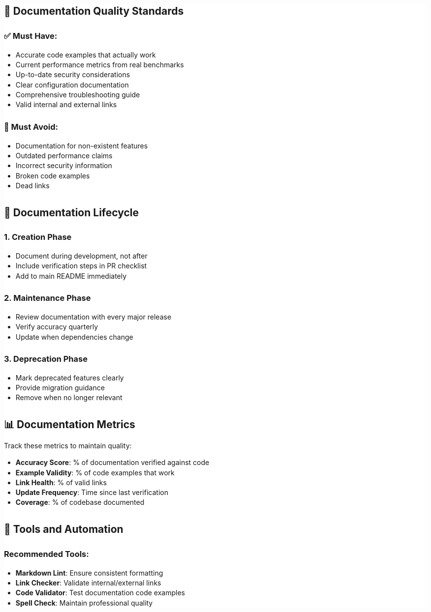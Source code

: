 ## 🎯 Documentation Quality Standards

### ✅ Must Have:
- Accurate code examples that actually work
- Current performance metrics from real benchmarks
- Up-to-date security considerations
- Clear configuration documentation
- Comprehensive troubleshooting guide
- Valid internal and external links

### 🚫 Must Avoid:
- Documentation for non-existent features
- Outdated performance claims
- Incorrect security information
- Broken code examples
- Dead links

## 🔄 Documentation Lifecycle

### 1. Creation Phase
- Document during development, not after
- Include verification steps in PR checklist
- Add to main README immediately

### 2. Maintenance Phase
- Review documentation with every major release
- Verify accuracy quarterly
- Update when dependencies change

### 3. Deprecation Phase
- Mark deprecated features clearly
- Provide migration guidance
- Remove when no longer relevant

## 📊 Documentation Metrics

Track these metrics to maintain quality:
- **Accuracy Score**: % of documentation verified against code
- **Example Validity**: % of code examples that work
- **Link Health**: % of valid links
- **Update Frequency**: Time since last verification
- **Coverage**: % of codebase documented

## 🔧 Tools and Automation

### Recommended Tools:
- **Markdown Lint**: Ensure consistent formatting
- **Link Checker**: Validate internal/external links
- **Code Validator**: Test documentation code examples
- **Spell Check**: Maintain professional quality
